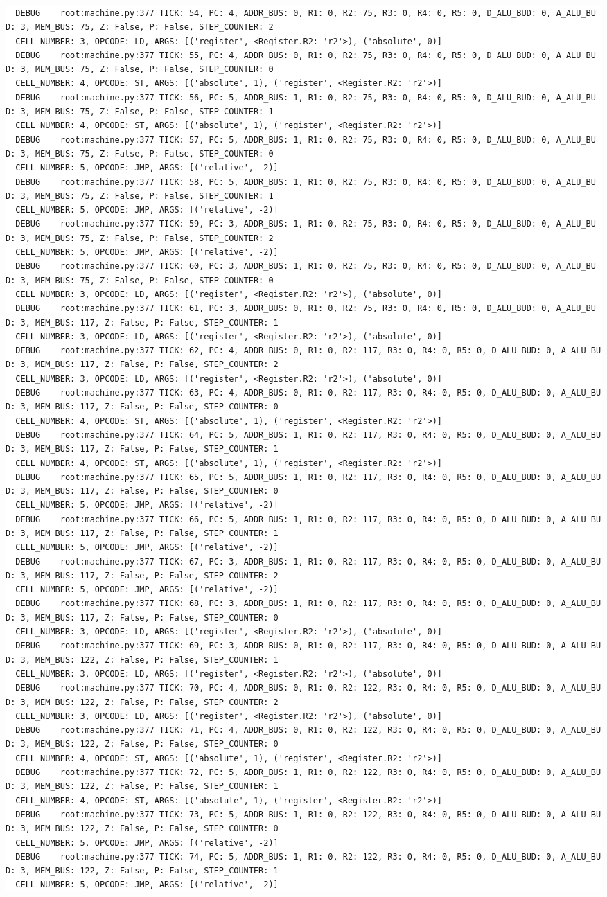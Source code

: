 ```commandline
  DEBUG    root:machine.py:377 TICK: 54, PC: 4, ADDR_BUS: 0, R1: 0, R2: 75, R3: 0, R4: 0, R5: 0, D_ALU_BUD: 0, A_ALU_BUD: 3, MEM_BUS: 75, Z: False, P: False, STEP_COUNTER: 2
  CELL_NUMBER: 3, OPCODE: LD, ARGS: [('register', <Register.R2: 'r2'>), ('absolute', 0)]
  DEBUG    root:machine.py:377 TICK: 55, PC: 4, ADDR_BUS: 0, R1: 0, R2: 75, R3: 0, R4: 0, R5: 0, D_ALU_BUD: 0, A_ALU_BUD: 3, MEM_BUS: 75, Z: False, P: False, STEP_COUNTER: 0
  CELL_NUMBER: 4, OPCODE: ST, ARGS: [('absolute', 1), ('register', <Register.R2: 'r2'>)]
  DEBUG    root:machine.py:377 TICK: 56, PC: 5, ADDR_BUS: 1, R1: 0, R2: 75, R3: 0, R4: 0, R5: 0, D_ALU_BUD: 0, A_ALU_BUD: 3, MEM_BUS: 75, Z: False, P: False, STEP_COUNTER: 1
  CELL_NUMBER: 4, OPCODE: ST, ARGS: [('absolute', 1), ('register', <Register.R2: 'r2'>)]
  DEBUG    root:machine.py:377 TICK: 57, PC: 5, ADDR_BUS: 1, R1: 0, R2: 75, R3: 0, R4: 0, R5: 0, D_ALU_BUD: 0, A_ALU_BUD: 3, MEM_BUS: 75, Z: False, P: False, STEP_COUNTER: 0
  CELL_NUMBER: 5, OPCODE: JMP, ARGS: [('relative', -2)]
  DEBUG    root:machine.py:377 TICK: 58, PC: 5, ADDR_BUS: 1, R1: 0, R2: 75, R3: 0, R4: 0, R5: 0, D_ALU_BUD: 0, A_ALU_BUD: 3, MEM_BUS: 75, Z: False, P: False, STEP_COUNTER: 1
  CELL_NUMBER: 5, OPCODE: JMP, ARGS: [('relative', -2)]
  DEBUG    root:machine.py:377 TICK: 59, PC: 3, ADDR_BUS: 1, R1: 0, R2: 75, R3: 0, R4: 0, R5: 0, D_ALU_BUD: 0, A_ALU_BUD: 3, MEM_BUS: 75, Z: False, P: False, STEP_COUNTER: 2
  CELL_NUMBER: 5, OPCODE: JMP, ARGS: [('relative', -2)]
  DEBUG    root:machine.py:377 TICK: 60, PC: 3, ADDR_BUS: 1, R1: 0, R2: 75, R3: 0, R4: 0, R5: 0, D_ALU_BUD: 0, A_ALU_BUD: 3, MEM_BUS: 75, Z: False, P: False, STEP_COUNTER: 0
  CELL_NUMBER: 3, OPCODE: LD, ARGS: [('register', <Register.R2: 'r2'>), ('absolute', 0)]
  DEBUG    root:machine.py:377 TICK: 61, PC: 3, ADDR_BUS: 0, R1: 0, R2: 75, R3: 0, R4: 0, R5: 0, D_ALU_BUD: 0, A_ALU_BUD: 3, MEM_BUS: 117, Z: False, P: False, STEP_COUNTER: 1
  CELL_NUMBER: 3, OPCODE: LD, ARGS: [('register', <Register.R2: 'r2'>), ('absolute', 0)]
  DEBUG    root:machine.py:377 TICK: 62, PC: 4, ADDR_BUS: 0, R1: 0, R2: 117, R3: 0, R4: 0, R5: 0, D_ALU_BUD: 0, A_ALU_BUD: 3, MEM_BUS: 117, Z: False, P: False, STEP_COUNTER: 2
  CELL_NUMBER: 3, OPCODE: LD, ARGS: [('register', <Register.R2: 'r2'>), ('absolute', 0)]
  DEBUG    root:machine.py:377 TICK: 63, PC: 4, ADDR_BUS: 0, R1: 0, R2: 117, R3: 0, R4: 0, R5: 0, D_ALU_BUD: 0, A_ALU_BUD: 3, MEM_BUS: 117, Z: False, P: False, STEP_COUNTER: 0
  CELL_NUMBER: 4, OPCODE: ST, ARGS: [('absolute', 1), ('register', <Register.R2: 'r2'>)]
  DEBUG    root:machine.py:377 TICK: 64, PC: 5, ADDR_BUS: 1, R1: 0, R2: 117, R3: 0, R4: 0, R5: 0, D_ALU_BUD: 0, A_ALU_BUD: 3, MEM_BUS: 117, Z: False, P: False, STEP_COUNTER: 1
  CELL_NUMBER: 4, OPCODE: ST, ARGS: [('absolute', 1), ('register', <Register.R2: 'r2'>)]
  DEBUG    root:machine.py:377 TICK: 65, PC: 5, ADDR_BUS: 1, R1: 0, R2: 117, R3: 0, R4: 0, R5: 0, D_ALU_BUD: 0, A_ALU_BUD: 3, MEM_BUS: 117, Z: False, P: False, STEP_COUNTER: 0
  CELL_NUMBER: 5, OPCODE: JMP, ARGS: [('relative', -2)]
  DEBUG    root:machine.py:377 TICK: 66, PC: 5, ADDR_BUS: 1, R1: 0, R2: 117, R3: 0, R4: 0, R5: 0, D_ALU_BUD: 0, A_ALU_BUD: 3, MEM_BUS: 117, Z: False, P: False, STEP_COUNTER: 1
  CELL_NUMBER: 5, OPCODE: JMP, ARGS: [('relative', -2)]
  DEBUG    root:machine.py:377 TICK: 67, PC: 3, ADDR_BUS: 1, R1: 0, R2: 117, R3: 0, R4: 0, R5: 0, D_ALU_BUD: 0, A_ALU_BUD: 3, MEM_BUS: 117, Z: False, P: False, STEP_COUNTER: 2
  CELL_NUMBER: 5, OPCODE: JMP, ARGS: [('relative', -2)]
  DEBUG    root:machine.py:377 TICK: 68, PC: 3, ADDR_BUS: 1, R1: 0, R2: 117, R3: 0, R4: 0, R5: 0, D_ALU_BUD: 0, A_ALU_BUD: 3, MEM_BUS: 117, Z: False, P: False, STEP_COUNTER: 0
  CELL_NUMBER: 3, OPCODE: LD, ARGS: [('register', <Register.R2: 'r2'>), ('absolute', 0)]
  DEBUG    root:machine.py:377 TICK: 69, PC: 3, ADDR_BUS: 0, R1: 0, R2: 117, R3: 0, R4: 0, R5: 0, D_ALU_BUD: 0, A_ALU_BUD: 3, MEM_BUS: 122, Z: False, P: False, STEP_COUNTER: 1
  CELL_NUMBER: 3, OPCODE: LD, ARGS: [('register', <Register.R2: 'r2'>), ('absolute', 0)]
  DEBUG    root:machine.py:377 TICK: 70, PC: 4, ADDR_BUS: 0, R1: 0, R2: 122, R3: 0, R4: 0, R5: 0, D_ALU_BUD: 0, A_ALU_BUD: 3, MEM_BUS: 122, Z: False, P: False, STEP_COUNTER: 2
  CELL_NUMBER: 3, OPCODE: LD, ARGS: [('register', <Register.R2: 'r2'>), ('absolute', 0)]
  DEBUG    root:machine.py:377 TICK: 71, PC: 4, ADDR_BUS: 0, R1: 0, R2: 122, R3: 0, R4: 0, R5: 0, D_ALU_BUD: 0, A_ALU_BUD: 3, MEM_BUS: 122, Z: False, P: False, STEP_COUNTER: 0
  CELL_NUMBER: 4, OPCODE: ST, ARGS: [('absolute', 1), ('register', <Register.R2: 'r2'>)]
  DEBUG    root:machine.py:377 TICK: 72, PC: 5, ADDR_BUS: 1, R1: 0, R2: 122, R3: 0, R4: 0, R5: 0, D_ALU_BUD: 0, A_ALU_BUD: 3, MEM_BUS: 122, Z: False, P: False, STEP_COUNTER: 1
  CELL_NUMBER: 4, OPCODE: ST, ARGS: [('absolute', 1), ('register', <Register.R2: 'r2'>)]
  DEBUG    root:machine.py:377 TICK: 73, PC: 5, ADDR_BUS: 1, R1: 0, R2: 122, R3: 0, R4: 0, R5: 0, D_ALU_BUD: 0, A_ALU_BUD: 3, MEM_BUS: 122, Z: False, P: False, STEP_COUNTER: 0
  CELL_NUMBER: 5, OPCODE: JMP, ARGS: [('relative', -2)]
  DEBUG    root:machine.py:377 TICK: 74, PC: 5, ADDR_BUS: 1, R1: 0, R2: 122, R3: 0, R4: 0, R5: 0, D_ALU_BUD: 0, A_ALU_BUD: 3, MEM_BUS: 122, Z: False, P: False, STEP_COUNTER: 1
  CELL_NUMBER: 5, OPCODE: JMP, ARGS: [('relative', -2)]
```